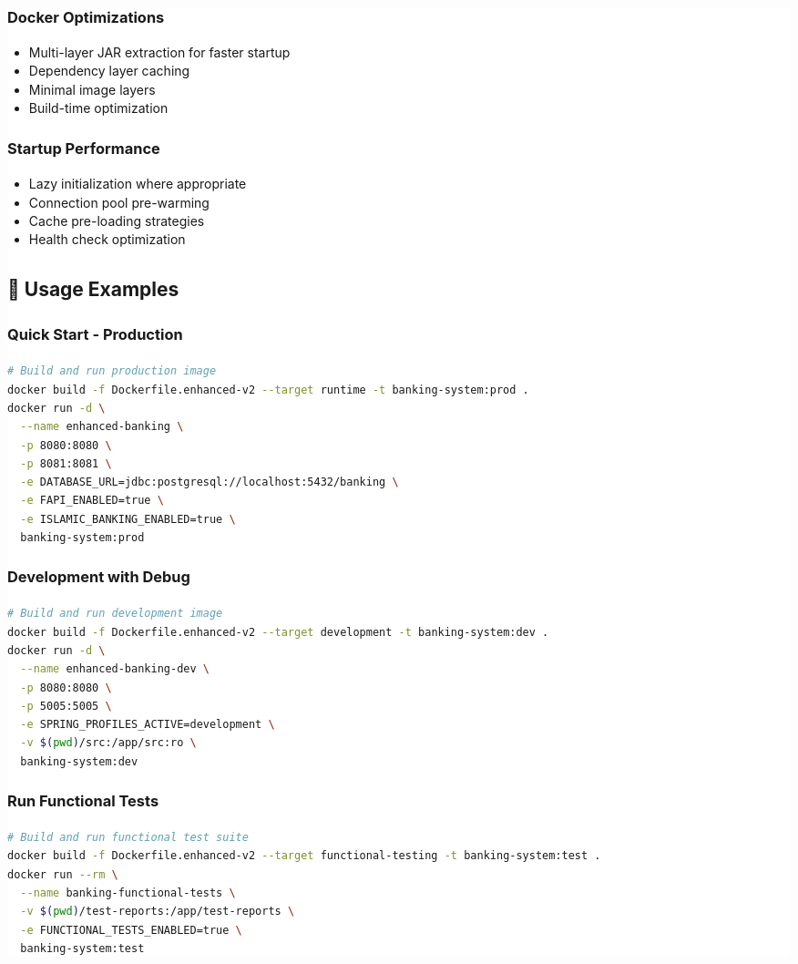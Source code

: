 ### **Docker Optimizations**
- Multi-layer JAR extraction for faster startup
- Dependency layer caching
- Minimal image layers
- Build-time optimization

### **Startup Performance**
- Lazy initialization where appropriate
- Connection pool pre-warming
- Cache pre-loading strategies
- Health check optimization

## 📝 Usage Examples

### **Quick Start - Production**
```bash
# Build and run production image
docker build -f Dockerfile.enhanced-v2 --target runtime -t banking-system:prod .
docker run -d \
  --name enhanced-banking \
  -p 8080:8080 \
  -p 8081:8081 \
  -e DATABASE_URL=jdbc:postgresql://localhost:5432/banking \
  -e FAPI_ENABLED=true \
  -e ISLAMIC_BANKING_ENABLED=true \
  banking-system:prod
```

### **Development with Debug**
```bash
# Build and run development image
docker build -f Dockerfile.enhanced-v2 --target development -t banking-system:dev .
docker run -d \
  --name enhanced-banking-dev \
  -p 8080:8080 \
  -p 5005:5005 \
  -e SPRING_PROFILES_ACTIVE=development \
  -v $(pwd)/src:/app/src:ro \
  banking-system:dev
```

### **Run Functional Tests**
```bash
# Build and run functional test suite
docker build -f Dockerfile.enhanced-v2 --target functional-testing -t banking-system:test .
docker run --rm \
  --name banking-functional-tests \
  -v $(pwd)/test-reports:/app/test-reports \
  -e FUNCTIONAL_TESTS_ENABLED=true \
  banking-system:test
```
